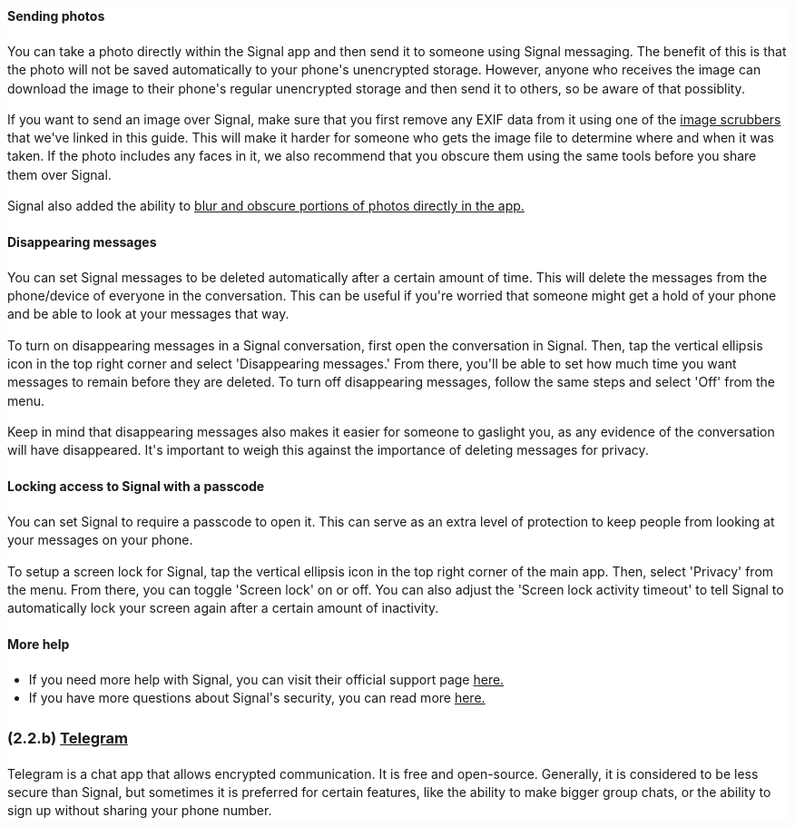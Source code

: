 #### Sending photos

You can take a photo directly within the Signal app and then send it to someone using Signal messaging. The benefit of this is that the photo will not be saved automatically to your phone's unencrypted storage. However, anyone who receives the image can download the image to their phone's regular unencrypted storage and then send it to others, so be aware of that possiblity.

If you want to send an image over Signal, make sure that you first remove any EXIF data from it using one of the [image scrubbers](#photosmeta) that we've linked in this guide. This will make it harder for someone who gets the image file to determine where and when it was taken. If the photo includes any faces in it, we also recommend that you obscure them using the same tools before you share them over Signal.

Signal also added the ability to [blur and obscure portions of photos directly in the app.](https://signal.org/blog/blur-tools/)

#### Disappearing messages

You can set Signal messages to be deleted automatically after a certain amount of time. This will delete the messages from the phone/device of everyone in the conversation. This can be useful if you're worried that someone might get a hold of your phone and be able to look at your messages that way. 

To turn on disappearing messages in a Signal conversation, first open the conversation in Signal. Then, tap the vertical ellipsis icon in the top right corner and select 'Disappearing messages.' From there, you'll be able to set how much time you want messages to remain before they are deleted. To turn off disappearing messages, follow the same steps and select 'Off' from the menu.

Keep in mind that disappearing messages also makes it easier for someone to gaslight you, as any evidence of the conversation will have disappeared. It's important to weigh this against the importance of deleting messages for privacy.

#### Locking access to Signal with a passcode

You can set Signal to require a passcode to open it. This can serve as an extra level of protection to keep people from looking at your messages on your phone. 

To setup a screen lock for Signal, tap the vertical ellipsis icon in the top right corner of the main app. Then, select 'Privacy' from the menu. From there, you can toggle 'Screen lock' on or off. You can also adjust the 'Screen lock activity timeout' to tell Signal to automatically lock your screen again after a certain amount of inactivity.

#### More help

  * If you need more help with Signal, you can visit their official support page [here.](https://support.signal.org/hc/en-us)
  * If you have more questions about Signal's security, you can read more [here.](https://support.signal.org/hc/en-us/categories/360000674811-Security)


<a name="telegram"></a>
### **(2.2.b) [Telegram](https://telegram.org/apps)**

Telegram is a chat app that allows encrypted communication. It is free and open-source. Generally, it is considered to be less secure than Signal, but sometimes it is preferred for certain features, like the ability to make bigger group chats, or the ability to sign up without sharing your phone number.
